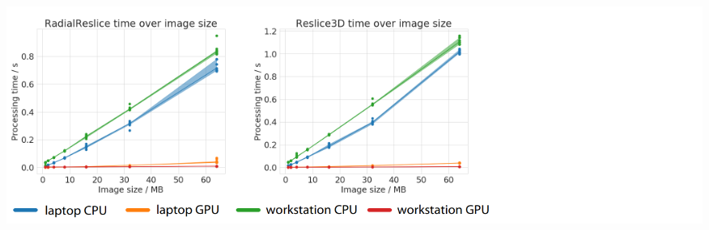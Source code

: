 <img src="./plotting/images/compare_machines_imagesize_processing_time_RadialReslice.png" width="300"><img src="./plotting/images/compare_machines_imagesize_processing_time_Reslice3D.png" width="300">
<img src="./images/plot_legend.png" width="600">
